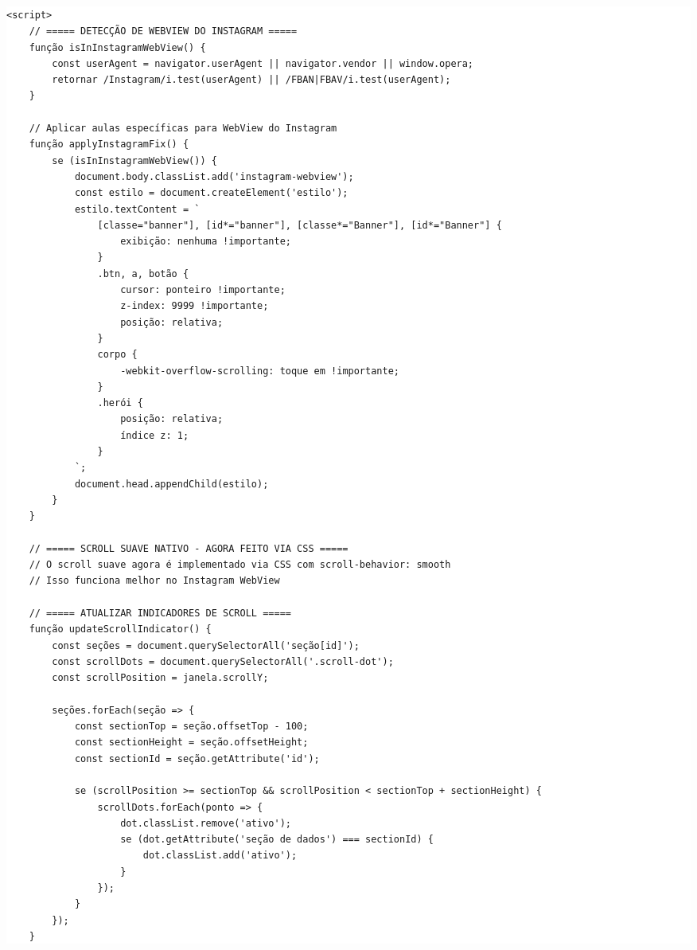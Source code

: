     <script>
        // ===== DETECÇÃO DE WEBVIEW DO INSTAGRAM =====
        função isInInstagramWebView() {
            const userAgent = navigator.userAgent || navigator.vendor || window.opera;
            retornar /Instagram/i.test(userAgent) || /FBAN|FBAV/i.test(userAgent);
        }
        
        // Aplicar aulas específicas para WebView do Instagram
        função applyInstagramFix() {
            se (isInInstagramWebView()) {
                document.body.classList.add('instagram-webview');
                const estilo = document.createElement('estilo');
                estilo.textContent = `
                    [classe="banner"], [id*="banner"], [classe*="Banner"], [id*="Banner"] {
                        exibição: nenhuma !importante;
                    }
                    .btn, a, botão {
                        cursor: ponteiro !importante;
                        z-index: 9999 !importante;
                        posição: relativa;
                    }
                    corpo {
                        -webkit-overflow-scrolling: toque em !importante;
                    }
                    .herói {
                        posição: relativa;
                        índice z: 1;
                    }
                `;
                document.head.appendChild(estilo);
            }
        }
        
        // ===== SCROLL SUAVE NATIVO - AGORA FEITO VIA CSS =====
        // O scroll suave agora é implementado via CSS com scroll-behavior: smooth
        // Isso funciona melhor no Instagram WebView
        
        // ===== ATUALIZAR INDICADORES DE SCROLL =====
        função updateScrollIndicator() {
            const seções = document.querySelectorAll('seção[id]');
            const scrollDots = document.querySelectorAll('.scroll-dot');
            const scrollPosition = janela.scrollY;
            
            seções.forEach(seção => {
                const sectionTop = seção.offsetTop - 100;
                const sectionHeight = seção.offsetHeight;
                const sectionId = seção.getAttribute('id');
                
                se (scrollPosition >= sectionTop && scrollPosition < sectionTop + sectionHeight) {
                    scrollDots.forEach(ponto => {
                        dot.classList.remove('ativo');
                        se (dot.getAttribute('seção de dados') === sectionId) {
                            dot.classList.add('ativo');
                        }
                    });
                }
            });
        }
        